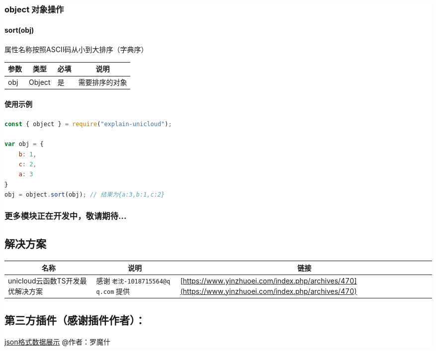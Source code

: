 ### object 对象操作
#### sort(obj)
属性名称按照ASCII码从小到大排序（字典序）

|参数|类型|必填|说明|
|--	|--	|--	|--	|
|obj|Object|是|需要排序的对象|

#### 使用示例
```javascript
const { object } = require("explain-unicloud");

var obj = {
	b: 1,
	c: 2,
	a: 3
}
obj = object.sort(obj); // 结果为{a:3,b:1,c:2}
```



### 更多模块正在开发中，敬请期待...

## 解决方案
|名称|说明|链接|
|--	|--	|--	|
|unicloud云函数TS开发最优解决方案|感谢 `老沈-1018715564@qq.com` 提供|[https://www.yinzhuoei.com/index.php/archives/470](https://www.yinzhuoei.com/index.php/archives/470)|

## 第三方插件（感谢插件作者）：
[json格式数据展示](https://ext.dcloud.net.cn/plugin?id=2687) @作者：罗魔什